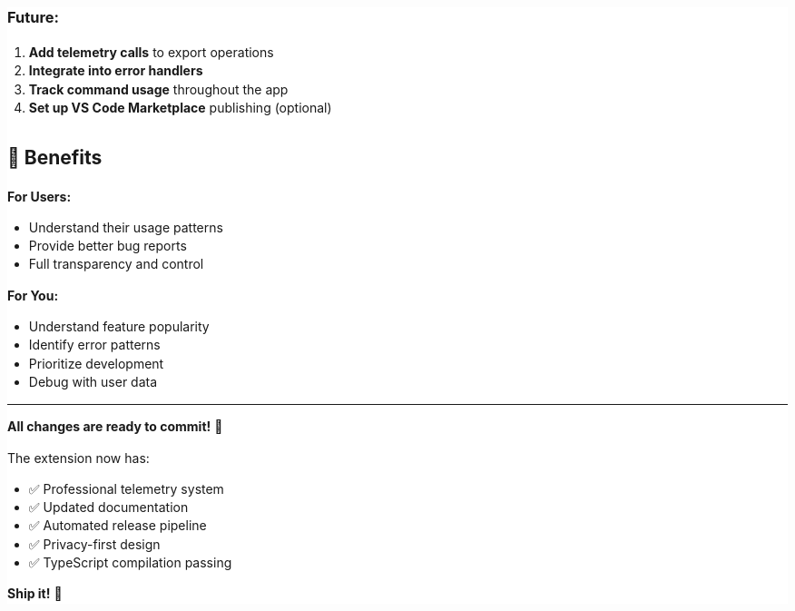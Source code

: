 ### Future:
1. **Add telemetry calls** to export operations
2. **Integrate into error handlers**
3. **Track command usage** throughout the app
4. **Set up VS Code Marketplace** publishing (optional)

## 🎯 Benefits

**For Users:**
- Understand their usage patterns
- Provide better bug reports
- Full transparency and control

**For You:**
- Understand feature popularity
- Identify error patterns
- Prioritize development
- Debug with user data

---

**All changes are ready to commit!** 🎉

The extension now has:
- ✅ Professional telemetry system
- ✅ Updated documentation
- ✅ Automated release pipeline
- ✅ Privacy-first design
- ✅ TypeScript compilation passing

**Ship it!** 🚀
